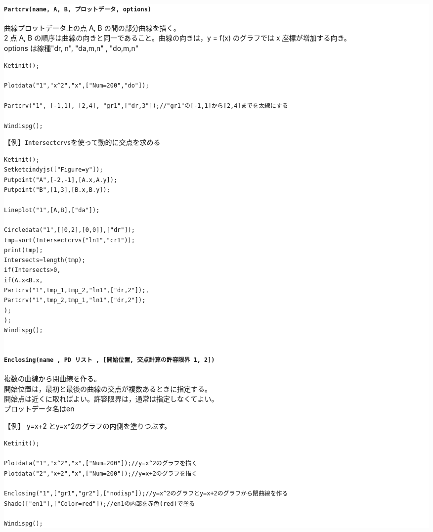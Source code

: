 #### `Partcrv(name, A, B, プロットデータ, options)`  
曲線プロットデータ上の点 A, B の間の部分曲線を描く。  
 2 点 A, B の順序は曲線の向きと同一であること。曲線の向きは，y = f(x) のグラフでは x 座標が増加する向き。  
options は線種"dr, n", "da,m,n" , "do,m,n"  
```  
Ketinit();  
  
Plotdata("1","x^2","x",["Num=200","do"]);  
  
Partcrv("1", [-1,1], [2,4], "gr1",["dr,3"]);//"gr1"の[-1,1]から[2,4]までを太線にする  
  
Windispg();  
```  
  
【例】`Intersectcrvs`を使って動的に交点を求める  
```  
Ketinit();  
Setketcindyjs(["Figure=y"]);  
Putpoint("A",[-2,-1],[A.x,A.y]);  
Putpoint("B",[1,3],[B.x,B.y]);  
  
Lineplot("1",[A,B],["da"]);  
  
Circledata("1",[[0,2],[0,0]],["dr"]);  
tmp=sort(Intersectcrvs("ln1","cr1"));  
print(tmp);  
Intersects=length(tmp);  
if(Intersects>0,  
if(A.x<B.x,  
Partcrv("1",tmp_1,tmp_2,"ln1",["dr,2"]);,  
Partcrv("1",tmp_2,tmp_1,"ln1",["dr,2"]);  
);  
);  
Windispg();  
  
```  
  
#### `Enclosing(name , PD リスト , [開始位置, 交点計算の許容限界 1, 2])`  
複数の曲線から閉曲線を作る。  
開始位置は，最初と最後の曲線の交点が複数あるときに指定する。  
開始点は近くに取ればよい。許容限界は，通常は指定しなくてよい。  
プロットデータ名はen  
  
【例】 y=x+2 とy=x^2のグラフの内側を塗りつぶす。  
```  
Ketinit();  
  
Plotdata("1","x^2","x",["Num=200"]);//y=x^2のグラフを描く  
Plotdata("2","x+2","x",["Num=200"]);//y=x+2のグラフを描く  
  
Enclosing("1",["gr1","gr2"],["nodisp"]);//y=x^2のグラフとy=x+2のグラフから閉曲線を作る  
Shade(["en1"],["Color=red"]);//en1の内部を赤色(red)で塗る  
  
Windispg();  
```  
  